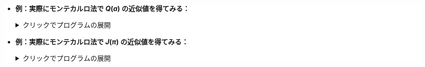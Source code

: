 - **例：実際にモンテカルロ法で $`Q(a)`$ の近似値を得てみる：**
    <details>
    <summary>クリックでプログラムの展開</summary>
    <blockquote>

    ```python
    env = Slots(num_slots=5, init_seed=1) 
    policy = RandomPolicy(env, seed=1)
    agt = Agent(policy)

    # Q(a) の モンテカルロ推定器
    Q_estimator = MonteCarloEstimator(in_shape=(env.action_space.n,),
                                      out_shape=())

    # サンプリング（ゲームを実際にプレイ）
    for episode in range(100):
        episode_over = False
        env.reset() # ここでもseed値を固定すると 実行ごとに同じ結果
        sample = {} # 辞書オブジェクトに "action" と "reward" を記録する
        while not episode_over:
            a, info_agt = agt.step()
            s, r, terminated, truncated, info_env = env.step(a)
            sample["action"] = a                      # a を記録
            sample["reward"] = r                      # r を記録
            episode_over = terminated or truncated
        
        Q_estimator.mc_update(a=sample["action"], f=sample["reward"]) # 推定器をアップデート

    print(f"Estimated values\n\t= {Q_estimator.params}")
    print(f"True values\n\t= {env.means}")
    env.close()
    ```
    > ```
    > Estimated values
    > 	= [ 0.1665267   9.09885157 -6.96455969  8.79926556 -3.70291069]
    > True values
    > 	= [ 0.23643249  9.00927393 -7.11680775  8.97298894 -3.76337096]
    > ```
    大体正しそうな推定結果が `estimator.params` に入っていることがわかります。

    </blockquote>
    </details>

- **例：実際にモンテカルロ法で $`J(\pi)`$ の近似値を得てみる：**

    <details>
    <summary>クリックでプログラムの展開</summary>
    <blockquote>
    
    ```python
    env = Slots(num_slots=5, init_seed=1) 
    policy = RandomPolicy(env)
    agt = Agent(policy)
